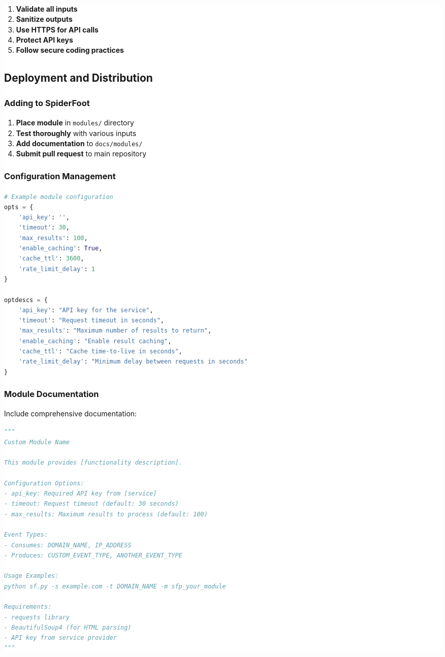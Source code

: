 1. **Validate all inputs**
2. **Sanitize outputs**
3. **Use HTTPS for API calls**
4. **Protect API keys**
5. **Follow secure coding practices**

## Deployment and Distribution

### Adding to SpiderFoot

1. **Place module** in `modules/` directory
2. **Test thoroughly** with various inputs
3. **Add documentation** to `docs/modules/`
4. **Submit pull request** to main repository

### Configuration Management

```python
# Example module configuration
opts = {
    'api_key': '',
    'timeout': 30,
    'max_results': 100,
    'enable_caching': True,
    'cache_ttl': 3600,
    'rate_limit_delay': 1
}

optdescs = {
    'api_key': "API key for the service",
    'timeout': "Request timeout in seconds",
    'max_results': "Maximum number of results to return",
    'enable_caching': "Enable result caching",
    'cache_ttl': "Cache time-to-live in seconds",
    'rate_limit_delay': "Minimum delay between requests in seconds"
}
```

### Module Documentation

Include comprehensive documentation:

```python
"""
Custom Module Name

This module provides [functionality description].

Configuration Options:
- api_key: Required API key from [service]
- timeout: Request timeout (default: 30 seconds)
- max_results: Maximum results to process (default: 100)

Event Types:
- Consumes: DOMAIN_NAME, IP_ADDRESS
- Produces: CUSTOM_EVENT_TYPE, ANOTHER_EVENT_TYPE

Usage Examples:
python sf.py -s example.com -t DOMAIN_NAME -m sfp_your_module

Requirements:
- requests library
- BeautifulSoup4 (for HTML parsing)
- API key from service provider
"""
```